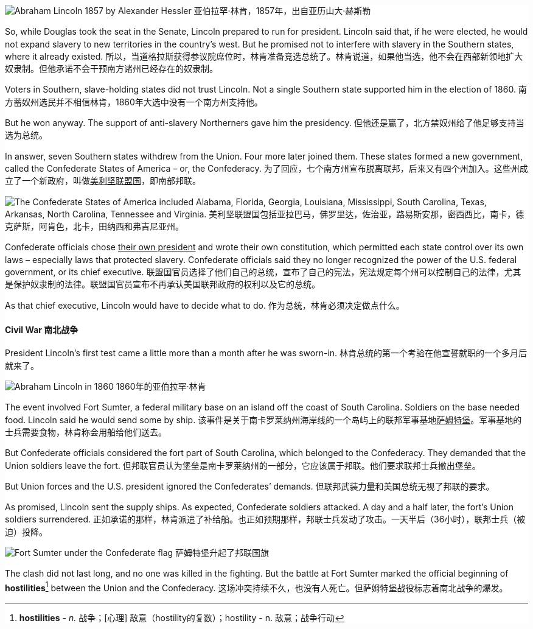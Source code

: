 ![Abraham Lincoln 1857 by Alexander Hessler 亚伯拉罕·林肯，1857年，出自亚历山大·赫斯勒](https://upload-images.jianshu.io/upload_images/1833627-0a966d36ce25a225.png?imageMogr2/auto-orient/strip%7CimageView2/2/w/1240)

So, while Douglas took the seat in the Senate, Lincoln prepared to run for president. Lincoln said that, if he were elected, he would not expand slavery to new territories in the country’s west. But he promised not to interfere with slavery in the Southern states, where it already existed.
所以，当道格拉斯获得参议院席位时，林肯准备竞选总统了。林肯说道，如果他当选，他不会在西部新领地扩大奴隶制。但他承诺不会干预南方诸州已经存在的奴隶制。

Voters in Southern, slave-holding states did not trust Lincoln. Not a single Southern state supported him in the election of 1860.
南方蓄奴州选民并不相信林肯，1860年大选中没有一个南方州支持他。

But he won anyway. The support of anti-slavery Northerners gave him the presidency.
但他还是赢了，北方禁奴州给了他足够支持当选为总统。

In answer, seven Southern states withdrew from the Union. Four more later joined them. These states formed a new government, called the Confederate States of America – or, the Confederacy.
为了回应，七个南方州宣布脱离联邦，后来又有四个州加入。这些州成立了一个新政府，叫做[美利坚联盟国](https://baike.baidu.com/item/美利坚联盟国)，即南部邦联。

![The Confederate States of America included Alabama, Florida, Georgia, Louisiana, Mississippi, South Carolina, Texas, Arkansas, North Carolina, Tennessee and Virginia. 美利坚联盟国包括亚拉巴马，佛罗里达，佐治亚，路易斯安那，密西西比，南卡，德克萨斯，阿肯色，北卡，田纳西和弗吉尼亚州。](https://upload-images.jianshu.io/upload_images/1833627-359ec50bec94eeed.png?imageMogr2/auto-orient/strip%7CimageView2/2/w/1240)

Confederate officials chose [their own president](http://www.history.com/topics/american-civil-war/jefferson-davis) and wrote their own constitution, which permitted each state control over its own laws – especially laws that protected slavery. Confederate officials said they no longer recognized the power of the U.S. federal government, or its chief executive.
联盟国官员选择了他们自己的总统，宣布了自己的宪法，宪法规定每个州可以控制自己的法律，尤其是保护奴隶制的法律。联盟国官员宣布不再承认美国联邦政府的权利以及它的总统。

As that chief executive, Lincoln would have to decide what to do.
作为总统，林肯必须决定做点什么。

#### Civil War 南北战争

President Lincoln’s first test came a little more than a month after he was sworn-in.
林肯总统的第一个考验在他宣誓就职的一个多月后就来了。

![Abraham Lincoln in 1860 1860年的亚伯拉罕·林肯](https://upload-images.jianshu.io/upload_images/1833627-7eb853354b05addb.png?imageMogr2/auto-orient/strip%7CimageView2/2/w/1240)

The event involved Fort Sumter, a federal military base on an island off the coast of South Carolina. Soldiers on the base needed food. Lincoln said he would send some by ship.
该事件是关于南卡罗莱纳州海岸线的一个岛屿上的联邦军事基地[萨姆特堡](https://baike.baidu.com/item/萨姆特堡/7933344?fr=aladdin)。军事基地的士兵需要食物，林肯称会用船给他们送去。

But Confederate officials considered the fort part of South Carolina, which belonged to the Confederacy. They demanded that the Union soldiers leave the fort.
但邦联官员认为堡垒是南卡罗莱纳州的一部分，它应该属于邦联。他们要求联邦士兵撤出堡垒。

But Union forces and the U.S. president ignored the Confederates’ demands.
但联邦武装力量和美国总统无视了邦联的要求。

As promised, Lincoln sent the supply ships. As expected, Confederate soldiers attacked. A day and a half later, the fort’s Union soldiers surrendered.
正如承诺的那样，林肯派遣了补给船。也正如预期那样，邦联士兵发动了攻击。一天半后（36小时），联邦士兵（被迫）投降。

![Fort Sumter under the Confederate flag 萨姆特堡升起了邦联国旗](https://upload-images.jianshu.io/upload_images/1833627-8e1585594dc2b076.png?imageMogr2/auto-orient/strip%7CimageView2/2/w/1240)

The clash did not last long, and no one was killed in the fighting. But the battle at Fort Sumter marked the official beginning of **hostilities**[^8] between the Union and the Confederacy.
这场冲突持续不久，也没有人死亡。但萨姆特堡战役标志着南北战争的爆发。


[^8]: **hostilities** - *n.* 战争；[心理] 敌意（hostility的复数）；hostility - n. 敌意；战争行动
[^9]: **radically** - adv. 根本上；彻底地；以激进的方式
[^1]: **formal** - *adj.* received in a school - 正式的
[^2]: **frontier** - *n.* a distant area where few people live - 边界
[^3]: **cabin** - *n.* a small, simple house made of wood - 小木屋
[^4]: **belle** - *n.* a very attractive and popular girl or woman - 美女
[^5]: **abolitionist** - *n.* a person who wants to stop or abolish slavery - 废奴主义者
[^6]: **entire** - *adj*. complete or full; not lacking or leaving out any part - 整个的
[^7]: **nurse** - *n.* a person who is trained to care for sick or injured people - 护士